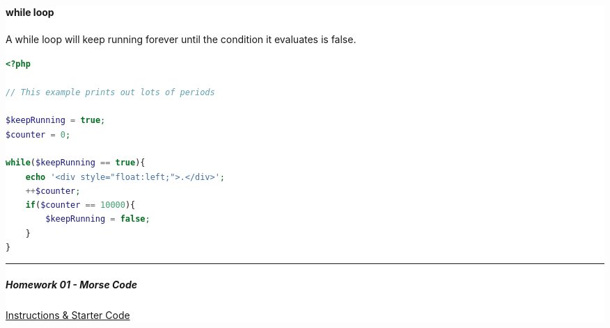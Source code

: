 #### while loop
A while loop will keep running forever until the condition it evaluates is false.
```php
<?php

// This example prints out lots of periods

$keepRunning = true;
$counter = 0;

while($keepRunning == true){
    echo '<div style="float:left;">.</div>';
    ++$counter;
    if($counter == 10000){
        $keepRunning = false;
    }
}
```

***

##### Homework 01 - Morse Code

[Instructions & Starter Code](homework/01_morse_code.md)
